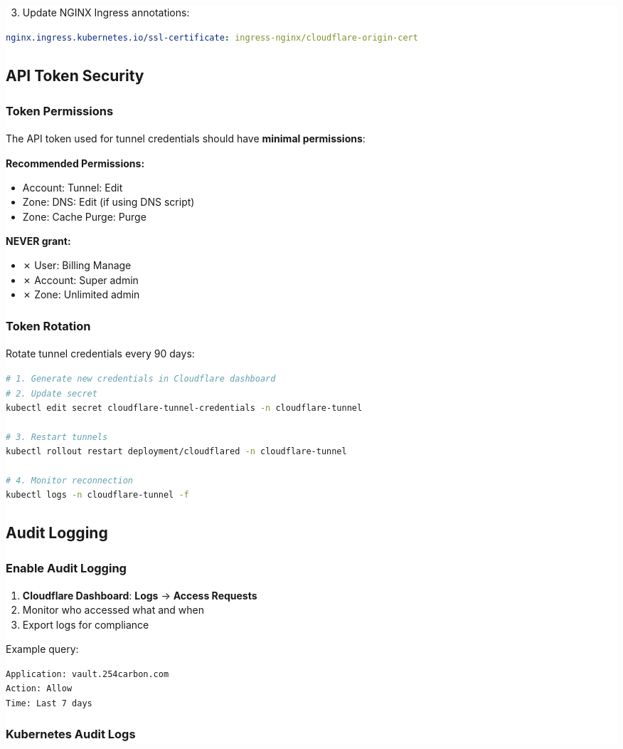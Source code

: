 3. Update NGINX Ingress annotations:
```yaml
nginx.ingress.kubernetes.io/ssl-certificate: ingress-nginx/cloudflare-origin-cert
```

## API Token Security

### Token Permissions

The API token used for tunnel credentials should have **minimal permissions**:

**Recommended Permissions:**
- Account: Tunnel: Edit
- Zone: DNS: Edit (if using DNS script)
- Zone: Cache Purge: Purge

**NEVER grant:**
- ✗ User: Billing Manage
- ✗ Account: Super admin
- ✗ Zone: Unlimited admin

### Token Rotation

Rotate tunnel credentials every 90 days:

```bash
# 1. Generate new credentials in Cloudflare dashboard
# 2. Update secret
kubectl edit secret cloudflare-tunnel-credentials -n cloudflare-tunnel

# 3. Restart tunnels
kubectl rollout restart deployment/cloudflared -n cloudflare-tunnel

# 4. Monitor reconnection
kubectl logs -n cloudflare-tunnel -f
```

## Audit Logging

### Enable Audit Logging

1. **Cloudflare Dashboard**: **Logs** → **Access Requests**
2. Monitor who accessed what and when
3. Export logs for compliance

Example query:
```
Application: vault.254carbon.com
Action: Allow
Time: Last 7 days
```

### Kubernetes Audit Logs
